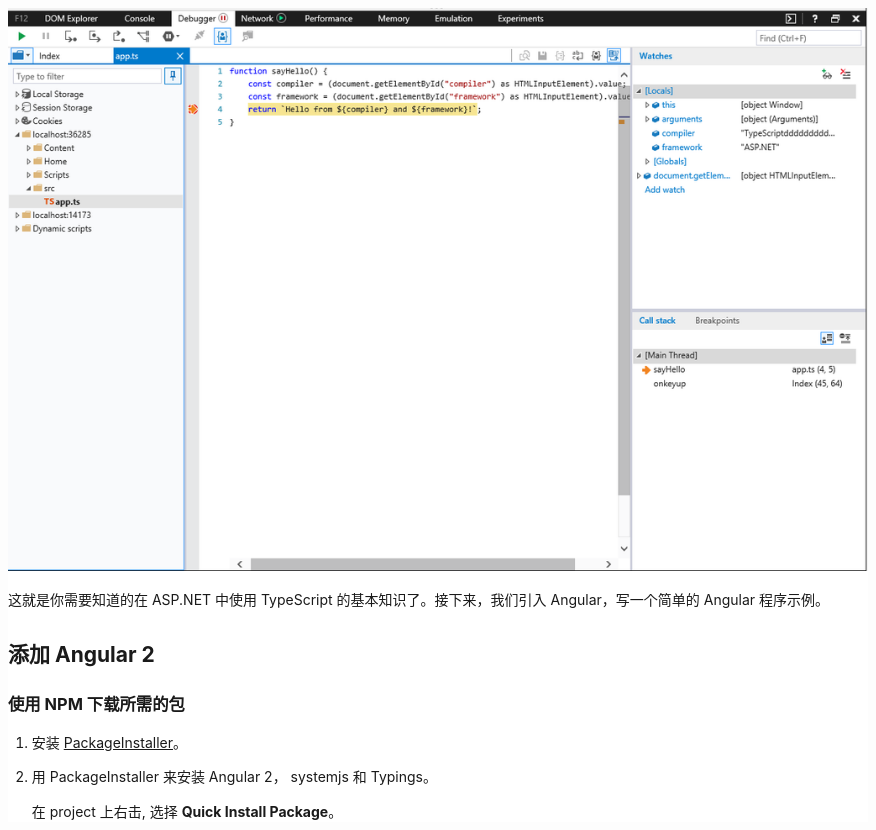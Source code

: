 ![Demo paused on breakpoint](../assets/images/tutorials/aspnet/paused-demo.png)

这就是你需要知道的在 ASP.NET 中使用 TypeScript 的基本知识了。接下来，我们引入 Angular，写一个简单的 Angular 程序示例。

## 添加 Angular 2

### 使用 NPM 下载所需的包

1. 安装 [PackageInstaller](https://github.com/madskristensen/PackageInstaller)。
2. 用 PackageInstaller 来安装 Angular 2， systemjs 和 Typings。

   在 project 上右击, 选择 **Quick Install Package**。
